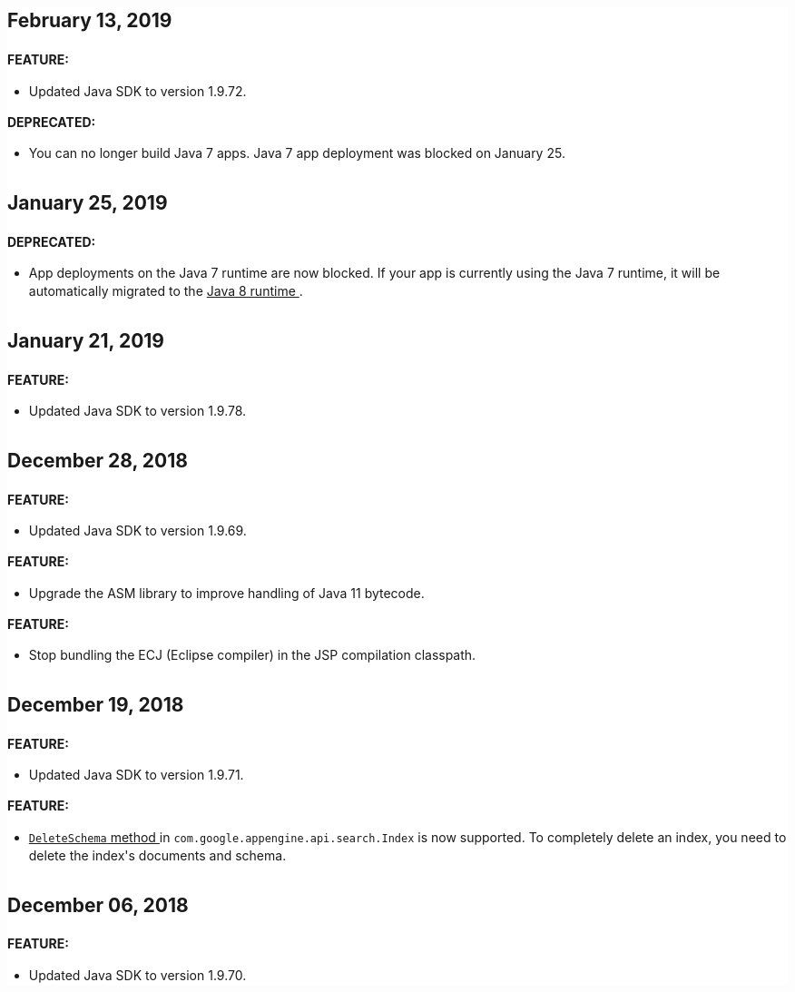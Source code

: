 ##  February 13, 2019

**FEATURE:**

  * Updated Java SDK to version 1.9.72. 

**DEPRECATED:**

  * You can no longer build Java 7 apps. Java 7 app deployment was blocked on January 25. 

##  January 25, 2019

**DEPRECATED:**

  * App deployments on the Java 7 runtime are now blocked. If your app is currently using the Java 7 runtime, it will be automatically migrated to the [ Java 8 runtime ](https://cloud.google.com/appengine/docs/standard/java/runtime?hl=ko) . 

##  January 21, 2019

**FEATURE:**

  * Updated Java SDK to version 1.9.78. 

##  December 28, 2018

**FEATURE:**

  * Updated Java SDK to version 1.9.69. 

**FEATURE:**

  * Upgrade the ASM library to improve handling of Java 11 bytecode. 

**FEATURE:**

  * Stop bundling the ECJ (Eclipse compiler) in the JSP compilation classpath. 

##  December 19, 2018

**FEATURE:**

  * Updated Java SDK to version 1.9.71. 

**FEATURE:**

  * [ ` DeleteSchema ` method ](https://cloud.google.com/appengine/docs/standard/java/javadoc/com/google/appengine/api/search/Index.html?hl=ko#deleteSchema--) in ` com.google.appengine.api.search.Index ` is now supported. To completely delete an index, you need to delete the index's documents and schema. 

##  December 06, 2018

**FEATURE:**

  * Updated Java SDK to version 1.9.70. 
